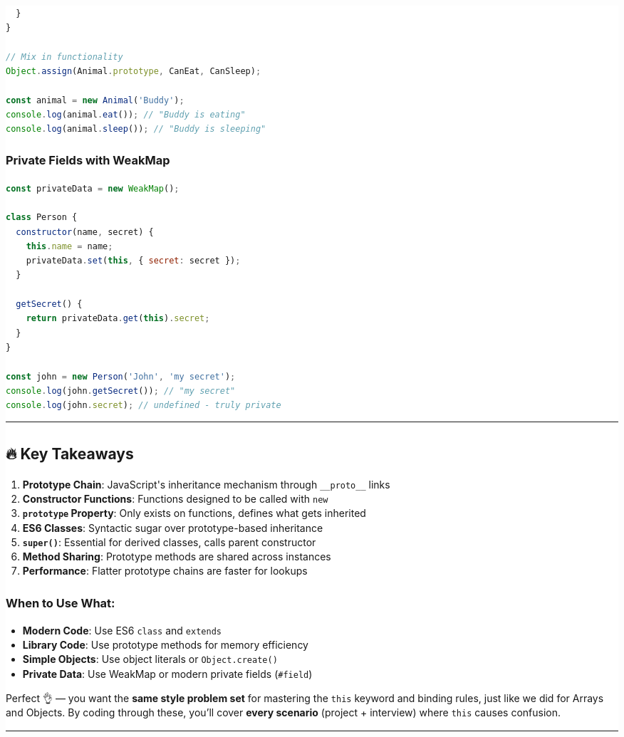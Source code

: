 ```javascript
  }
}

// Mix in functionality
Object.assign(Animal.prototype, CanEat, CanSleep);

const animal = new Animal('Buddy');
console.log(animal.eat()); // "Buddy is eating"
console.log(animal.sleep()); // "Buddy is sleeping"
```

### **Private Fields with WeakMap**

```javascript
const privateData = new WeakMap();

class Person {
  constructor(name, secret) {
    this.name = name;
    privateData.set(this, { secret: secret });
  }
  
  getSecret() {
    return privateData.get(this).secret;
  }
}

const john = new Person('John', 'my secret');
console.log(john.getSecret()); // "my secret"
console.log(john.secret); // undefined - truly private
```

---

## **🔥 Key Takeaways**

1. **Prototype Chain**: JavaScript's inheritance mechanism through `__proto__` links
2. **Constructor Functions**: Functions designed to be called with `new`
3. **`prototype` Property**: Only exists on functions, defines what gets inherited
4. **ES6 Classes**: Syntactic sugar over prototype-based inheritance
5. **`super()`**: Essential for derived classes, calls parent constructor
6. **Method Sharing**: Prototype methods are shared across instances
7. **Performance**: Flatter prototype chains are faster for lookups

### **When to Use What:**
- **Modern Code**: Use ES6 `class` and `extends`
- **Library Code**: Use prototype methods for memory efficiency
- **Simple Objects**: Use object literals or `Object.create()`
- **Private Data**: Use WeakMap or modern private fields (`#field`)

Perfect 👌 — you want the **same style problem set** for mastering the `this` keyword and binding rules, just like we did for Arrays and Objects.
By coding through these, you’ll cover **every scenario** (project + interview) where `this` causes confusion.

---